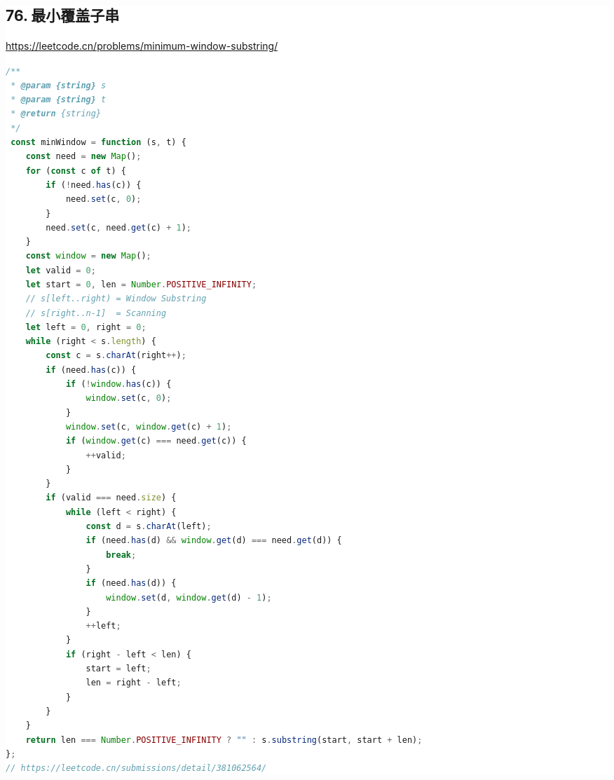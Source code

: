 ## 76. 最小覆盖子串

<https://leetcode.cn/problems/minimum-window-substring/>

```js
/**
 * @param {string} s
 * @param {string} t
 * @return {string}
 */
 const minWindow = function (s, t) {
    const need = new Map();
    for (const c of t) {
        if (!need.has(c)) {
            need.set(c, 0);
        }
        need.set(c, need.get(c) + 1);
    }
    const window = new Map();
    let valid = 0;
    let start = 0, len = Number.POSITIVE_INFINITY;
    // s[left..right) = Window Substring
    // s[right..n-1]  = Scanning
    let left = 0, right = 0;
    while (right < s.length) {
        const c = s.charAt(right++);
        if (need.has(c)) {
            if (!window.has(c)) {
                window.set(c, 0);
            }
            window.set(c, window.get(c) + 1);
            if (window.get(c) === need.get(c)) {
                ++valid;
            }
        }
        if (valid === need.size) {
            while (left < right) {
                const d = s.charAt(left);
                if (need.has(d) && window.get(d) === need.get(d)) {
                    break;
                }
                if (need.has(d)) {
                    window.set(d, window.get(d) - 1);
                }
                ++left;
            }
            if (right - left < len) {
                start = left;
                len = right - left;
            }
        }
    }
    return len === Number.POSITIVE_INFINITY ? "" : s.substring(start, start + len);
};
// https://leetcode.cn/submissions/detail/381062564/
```
